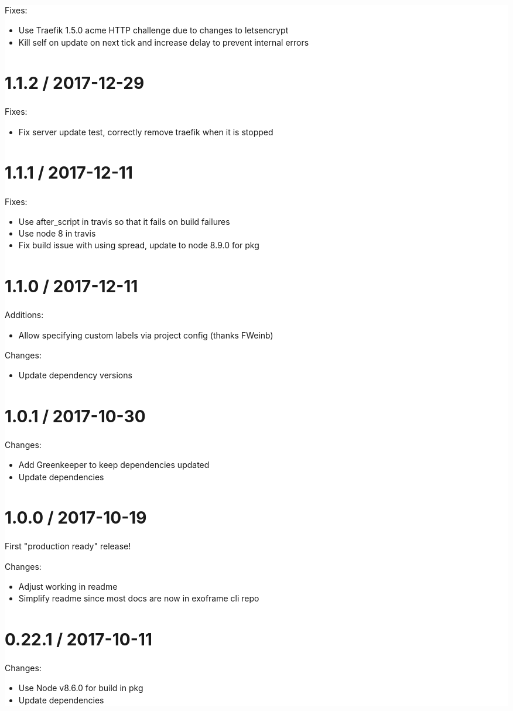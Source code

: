 Fixes:

- Use Traefik 1.5.0 acme HTTP challenge due to changes to letsencrypt
- Kill self on update on next tick and increase delay to prevent internal errors

# 1.1.2 / 2017-12-29

Fixes:

- Fix server update test, correctly remove traefik when it is stopped

# 1.1.1 / 2017-12-11

Fixes:

- Use after_script in travis so that it fails on build failures
- Use node 8 in travis
- Fix build issue with using spread, update to node 8.9.0 for pkg

# 1.1.0 / 2017-12-11

Additions:

- Allow specifying custom labels via project config (thanks FWeinb)

Changes:

- Update dependency versions

# 1.0.1 / 2017-10-30

Changes:

- Add Greenkeeper to keep dependencies updated
- Update dependencies

# 1.0.0 / 2017-10-19

First "production ready" release!

Changes:

- Adjust working in readme
- Simplify readme since most docs are now in exoframe cli repo

# 0.22.1 / 2017-10-11

Changes:

- Use Node v8.6.0 for build in pkg
- Update dependencies
